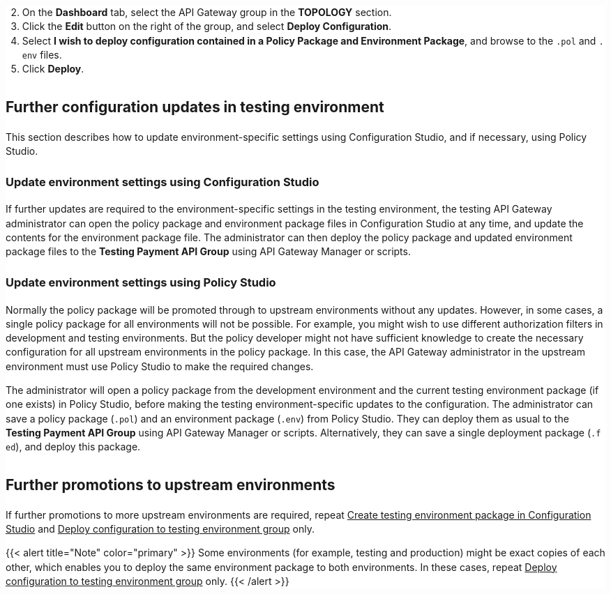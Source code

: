 2. On the **Dashboard** tab, select the API Gateway group in the **TOPOLOGY** section.
3. Click the **Edit** button on the right of the group, and select **Deploy Configuration**.
4. Select **I wish to deploy configuration contained in a Policy Package and Environment Package**, and browse to the `.pol`  and `.env` files.
5. Click **Deploy**.

## Further configuration updates in testing environment

This section describes how to update environment-specific settings using Configuration Studio, and if necessary, using Policy Studio.

### Update environment settings using Configuration Studio

If further updates are required to the environment-specific settings in the testing environment, the testing API Gateway administrator can open the policy package and environment package files in Configuration Studio at any time, and update the contents for the environment package file. The administrator can then deploy the policy package and updated environment package files to the **Testing Payment API Group** using API Gateway Manager or scripts.

### Update environment settings using Policy Studio

Normally the policy package will be promoted through to upstream environments without any updates. However, in some cases, a single policy package for all environments will not be possible. For example, you might wish to use different authorization filters in development and testing environments. But the policy developer might not have sufficient knowledge to create the necessary configuration for all upstream environments in the policy package. In this case, the API Gateway administrator in the upstream environment must use Policy Studio to make the required changes.

The administrator will open a policy package from the development environment and the current testing environment package (if one exists) in Policy Studio, before making the testing environment-specific updates to the configuration. The administrator can save a policy package (`.pol`) and an environment package (`.env`) from Policy Studio. They can deploy them as usual to the **Testing Payment API Group** using API Gateway Manager or scripts. Alternatively, they can save a single deployment package (`.fed`), and deploy this package.

## Further promotions to upstream environments

If further promotions to more upstream environments are required, repeat [Create testing environment package in Configuration Studio](#create-testing-environment-package-in-configuration-studio) and [Deploy configuration to testing environment group](#deploy-configuration-to-testing-environment-group) only.

{{< alert title="Note" color="primary" >}}
Some environments (for example, testing and production) might be exact copies of each other, which enables you to deploy the same environment package to both environments. In these cases, repeat [Deploy configuration to testing environment group](#deploy-configuration-to-testing-environment-group) only.
{{< /alert >}}
